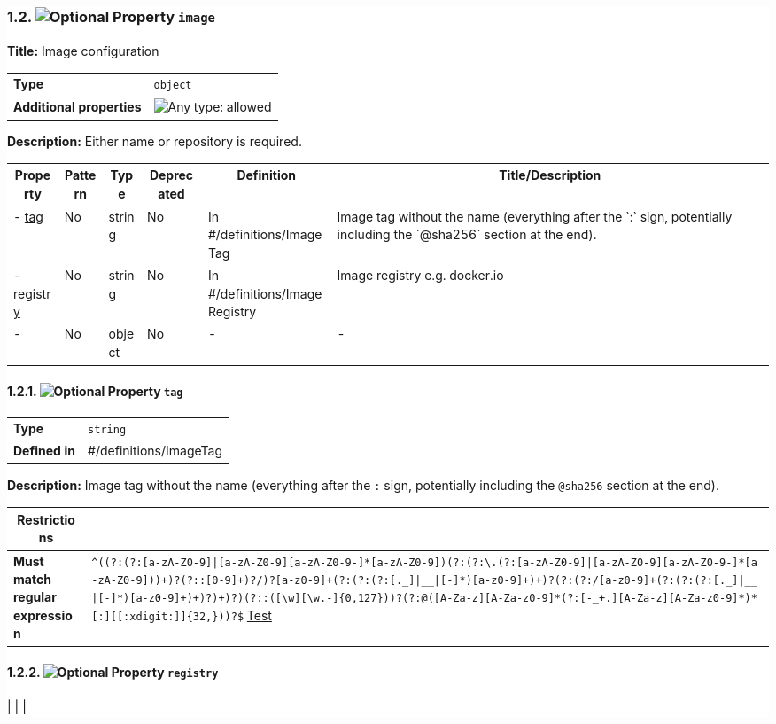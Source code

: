 ### <a name="global_image"></a>1.2. ![Optional](https://img.shields.io/badge/Optional-yellow) Property `image`

**Title:** Image configuration

|                           |                                                                                                                                   |
| ------------------------- | --------------------------------------------------------------------------------------------------------------------------------- |
| **Type**                  | `object`                                                                                                                          |
| **Additional properties** | [![Any type: allowed](https://img.shields.io/badge/Any%20type-allowed-green)](# "Additional Properties of any type are allowed.") |

**Description:** Either name or repository is required.

| Property                                  | Pattern | Type   | Deprecated | Definition                     | Title/Description                                                                                                       |
| ----------------------------------------- | ------- | ------ | ---------- | ------------------------------ | ----------------------------------------------------------------------------------------------------------------------- |
| - [tag](#global_image_tag )               | No      | string | No         | In #/definitions/ImageTag      | Image tag without the name (everything after the \`:\` sign, potentially including the \`@sha256\` section at the end). |
| - [registry](#global_image_registry )     | No      | string | No         | In #/definitions/ImageRegistry | Image registry e.g. docker.io                                                                                           |
| - [](#global_image_additionalProperties ) | No      | object | No         | -                              | -                                                                                                                       |

#### <a name="global_image_tag"></a>1.2.1. ![Optional](https://img.shields.io/badge/Optional-yellow) Property `tag`

|                |                        |
| -------------- | ---------------------- |
| **Type**       | `string`               |
| **Defined in** | #/definitions/ImageTag |

**Description:** Image tag without the name (everything after the `:` sign, potentially including the `@sha256` section at the end).

| Restrictions                      |                                                                                                                                                                                                                                                                                                                                                                                                                                                                                                                                                                                                                                                                                                                                                                                                                                                                                                                                                                                                                                                                                                                             |
| --------------------------------- | --------------------------------------------------------------------------------------------------------------------------------------------------------------------------------------------------------------------------------------------------------------------------------------------------------------------------------------------------------------------------------------------------------------------------------------------------------------------------------------------------------------------------------------------------------------------------------------------------------------------------------------------------------------------------------------------------------------------------------------------------------------------------------------------------------------------------------------------------------------------------------------------------------------------------------------------------------------------------------------------------------------------------------------------------------------------------------------------------------------------------- |
| **Must match regular expression** | ```^((?:(?:[a-zA-Z0-9]\|[a-zA-Z0-9][a-zA-Z0-9-]*[a-zA-Z0-9])(?:(?:\.(?:[a-zA-Z0-9]\|[a-zA-Z0-9][a-zA-Z0-9-]*[a-zA-Z0-9]))+)?(?::[0-9]+)?/)?[a-z0-9]+(?:(?:(?:[._]\|__\|[-]*)[a-z0-9]+)+)?(?:(?:/[a-z0-9]+(?:(?:(?:[._]\|__\|[-]*)[a-z0-9]+)+)?)+)?)(?::([\w][\w.-]{0,127}))?(?:@([A-Za-z][A-Za-z0-9]*(?:[-_+.][A-Za-z][A-Za-z0-9]*)*[:][[:xdigit:]]{32,}))?$``` [Test](https://regex101.com/?regex=%5E%28%28%3F%3A%28%3F%3A%5Ba-zA-Z0-9%5D%7C%5Ba-zA-Z0-9%5D%5Ba-zA-Z0-9-%5D%2A%5Ba-zA-Z0-9%5D%29%28%3F%3A%28%3F%3A%5C.%28%3F%3A%5Ba-zA-Z0-9%5D%7C%5Ba-zA-Z0-9%5D%5Ba-zA-Z0-9-%5D%2A%5Ba-zA-Z0-9%5D%29%29%2B%29%3F%28%3F%3A%3A%5B0-9%5D%2B%29%3F%2F%29%3F%5Ba-z0-9%5D%2B%28%3F%3A%28%3F%3A%28%3F%3A%5B._%5D%7C__%7C%5B-%5D%2A%29%5Ba-z0-9%5D%2B%29%2B%29%3F%28%3F%3A%28%3F%3A%2F%5Ba-z0-9%5D%2B%28%3F%3A%28%3F%3A%28%3F%3A%5B._%5D%7C__%7C%5B-%5D%2A%29%5Ba-z0-9%5D%2B%29%2B%29%3F%29%2B%29%3F%29%28%3F%3A%3A%28%5B%5Cw%5D%5B%5Cw.-%5D%7B0%2C127%7D%29%29%3F%28%3F%3A%40%28%5BA-Za-z%5D%5BA-Za-z0-9%5D%2A%28%3F%3A%5B-_%2B.%5D%5BA-Za-z%5D%5BA-Za-z0-9%5D%2A%29%2A%5B%3A%5D%5B%5B%3Axdigit%3A%5D%5D%7B32%2C%7D%29%29%3F%24) |

#### <a name="global_image_registry"></a>1.2.2. ![Optional](https://img.shields.io/badge/Optional-yellow) Property `registry`

|                |                             |
